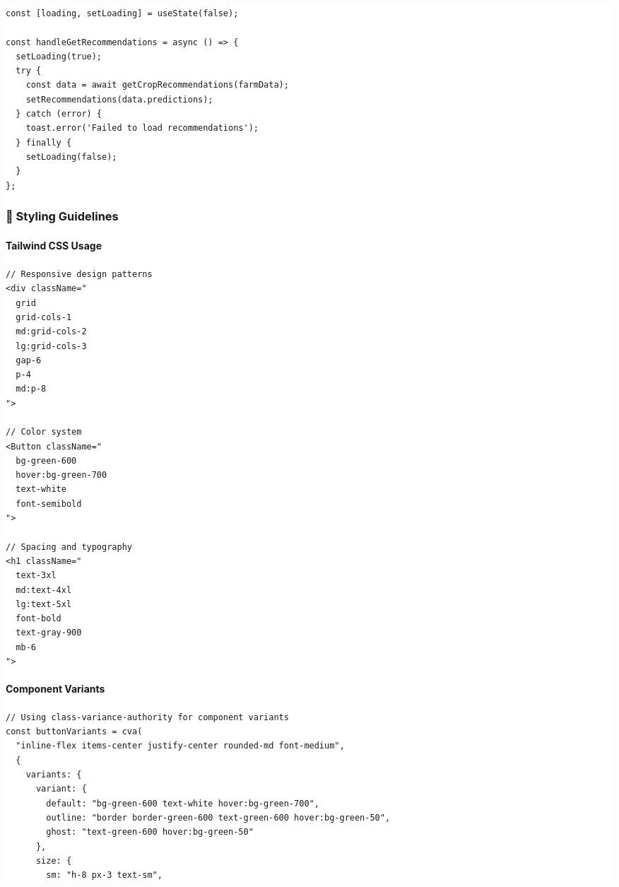 ```tsx
const [loading, setLoading] = useState(false);

const handleGetRecommendations = async () => {
  setLoading(true);
  try {
    const data = await getCropRecommendations(farmData);
    setRecommendations(data.predictions);
  } catch (error) {
    toast.error('Failed to load recommendations');
  } finally {
    setLoading(false);
  }
};
```

### **🎨 Styling Guidelines**

#### **Tailwind CSS Usage**
```tsx
// Responsive design patterns
<div className="
  grid 
  grid-cols-1 
  md:grid-cols-2 
  lg:grid-cols-3 
  gap-6 
  p-4 
  md:p-8
">

// Color system
<Button className="
  bg-green-600 
  hover:bg-green-700 
  text-white 
  font-semibold
">

// Spacing and typography
<h1 className="
  text-3xl 
  md:text-4xl 
  lg:text-5xl 
  font-bold 
  text-gray-900 
  mb-6
">
```

#### **Component Variants**
```tsx
// Using class-variance-authority for component variants
const buttonVariants = cva(
  "inline-flex items-center justify-center rounded-md font-medium",
  {
    variants: {
      variant: {
        default: "bg-green-600 text-white hover:bg-green-700",
        outline: "border border-green-600 text-green-600 hover:bg-green-50",
        ghost: "text-green-600 hover:bg-green-50"
      },
      size: {
        sm: "h-8 px-3 text-sm",
```